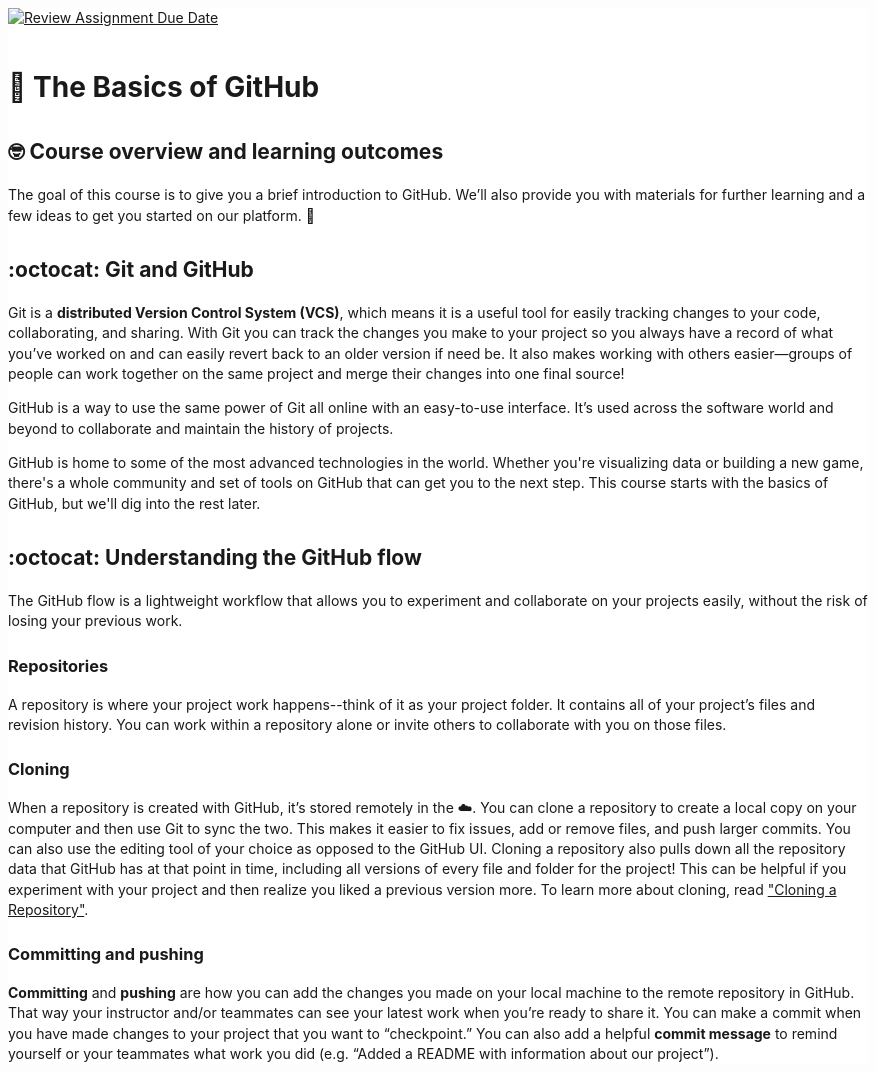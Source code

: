 [![Review Assignment Due Date](https://classroom.github.com/assets/deadline-readme-button-22041afd0340ce965d47ae6ef1cefeee28c7c493a6346c4f15d667ab976d596c.svg)](https://classroom.github.com/a/nS8QdH0y)
# :wave: The Basics of GitHub 

## 🤓 Course overview and learning outcomes 

The goal of this course is to give you a brief introduction to GitHub. We’ll also provide you with materials for further learning and a few ideas to get you started on our platform. 🚀

## :octocat: Git and GitHub

Git is a **distributed Version Control System (VCS)**, which means it is a useful tool for easily tracking changes to your code, collaborating, and sharing. With Git you can track the changes you make to your project so you always have a record of what you’ve worked on and can easily revert back to an older version if need be. It also makes working with others easier—groups of people can work together on the same project and merge their changes into one final source!

GitHub is a way to use the same power of Git all online with an easy-to-use interface. It’s used across the software world and beyond to collaborate and maintain the history of projects.

GitHub is home to some of the most advanced technologies in the world. Whether you're visualizing data or building a new game, there's a whole community and set of tools on GitHub that can get you to the next step. This course starts with the basics of GitHub, but we'll dig into the rest later.

## :octocat: Understanding the GitHub flow 

The GitHub flow is a lightweight workflow that allows you to experiment and collaborate on your projects easily, without the risk of losing your previous work.

### Repositories

A repository is where your project work happens--think of it as your project folder. It contains all of your project’s files and revision history.  You can work within a repository alone or invite others to collaborate with you on those files.

### Cloning 

When a repository is created with GitHub, it’s stored remotely in the ☁️. You can clone a repository to create a local copy on your computer and then use Git to sync the two. This makes it easier to fix issues, add or remove files, and push larger commits. You can also use the editing tool of your choice as opposed to the GitHub UI. Cloning a repository also pulls down all the repository data that GitHub has at that point in time, including all versions of every file and folder for the project! This can be helpful if you experiment with your project and then realize you liked a previous version more. 
To learn more about cloning, read ["Cloning a Repository"](https://docs.github.com/en/github/creating-cloning-and-archiving-repositories/cloning-a-repository). 

### Committing and pushing
**Committing** and **pushing** are how you can add the changes you made on your local machine to the remote repository in GitHub. That way your instructor and/or teammates can see your latest work when you’re ready to share it. You can make a commit when you have made changes to your project that you want to “checkpoint.” You can also add a helpful **commit message** to remind yourself or your teammates what work you did (e.g. “Added a README with information about our project”).
